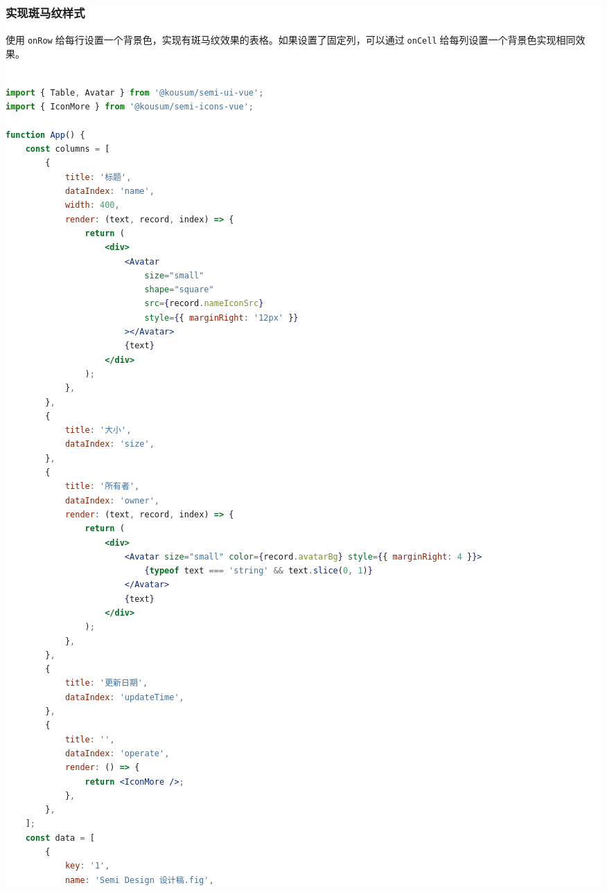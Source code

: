 
### 实现斑马纹样式

使用 `onRow` 给每行设置一个背景色，实现有斑马纹效果的表格。如果设置了固定列，可以通过 `onCell` 给每列设置一个背景色实现相同效果。

```jsx live=true noInline=true dir="column"

import { Table, Avatar } from '@kousum/semi-ui-vue';
import { IconMore } from '@kousum/semi-icons-vue';

function App() {
    const columns = [
        {
            title: '标题',
            dataIndex: 'name',
            width: 400,
            render: (text, record, index) => {
                return (
                    <div>
                        <Avatar
                            size="small"
                            shape="square"
                            src={record.nameIconSrc}
                            style={{ marginRight: '12px' }}
                        ></Avatar>
                        {text}
                    </div>
                );
            },
        },
        {
            title: '大小',
            dataIndex: 'size',
        },
        {
            title: '所有者',
            dataIndex: 'owner',
            render: (text, record, index) => {
                return (
                    <div>
                        <Avatar size="small" color={record.avatarBg} style={{ marginRight: 4 }}>
                            {typeof text === 'string' && text.slice(0, 1)}
                        </Avatar>
                        {text}
                    </div>
                );
            },
        },
        {
            title: '更新日期',
            dataIndex: 'updateTime',
        },
        {
            title: '',
            dataIndex: 'operate',
            render: () => {
                return <IconMore />;
            },
        },
    ];
    const data = [
        {
            key: '1',
            name: 'Semi Design 设计稿.fig',
```